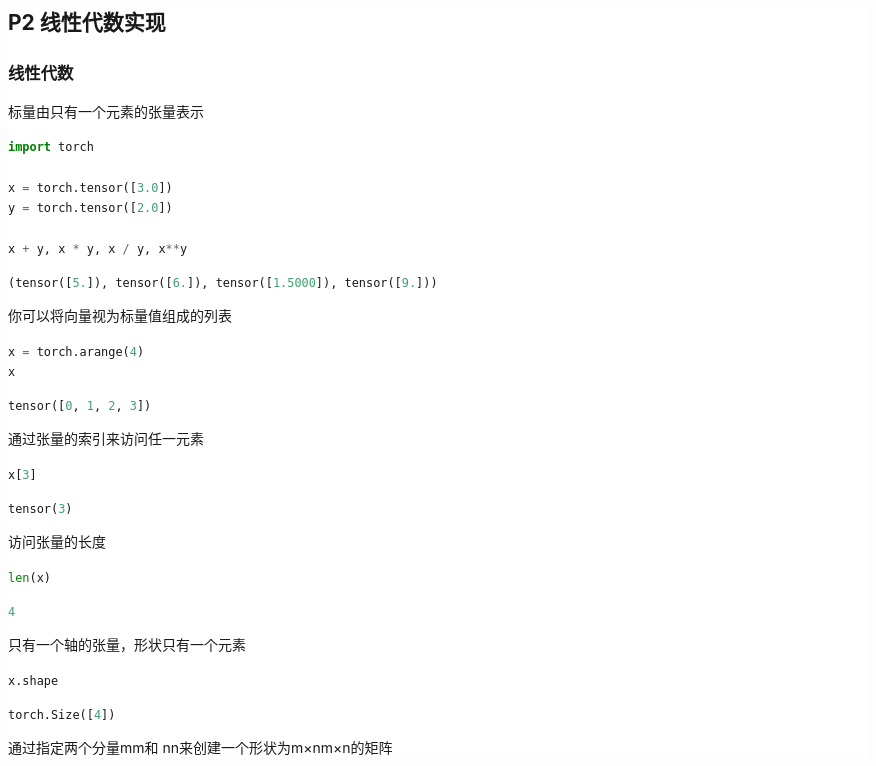 ## P2 线性代数实现

### 线性代数

标量由只有一个元素的张量表示

```python
import torch

x = torch.tensor([3.0])
y = torch.tensor([2.0])

x + y, x * y, x / y, x**y
```

```python
(tensor([5.]), tensor([6.]), tensor([1.5000]), tensor([9.]))
```

你可以将向量视为标量值组成的列表

```python
x = torch.arange(4)
x
```

```python
tensor([0, 1, 2, 3])
```

通过张量的索引来访问任一元素

```python
x[3]
```

```python
tensor(3)
```

访问张量的长度

```python
len(x)
```

```python
4
```

只有一个轴的张量，形状只有一个元素

```python
x.shape
```

```python
torch.Size([4])
```

通过指定两个分量mm和 nn来创建一个形状为m×nm×n的矩阵
